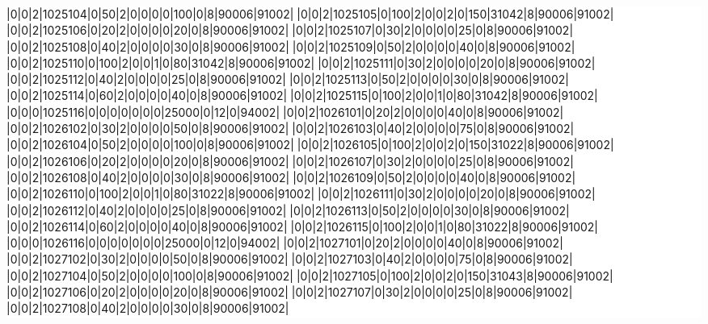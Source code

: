 |0|0|2|1025104|0|50|2|0|0|0|0|100|0|8|90006|91002|
|0|0|2|1025105|0|100|2|0|0|2|0|150|31042|8|90006|91002|
|0|0|2|1025106|0|20|2|0|0|0|0|20|0|8|90006|91002|
|0|0|2|1025107|0|30|2|0|0|0|0|25|0|8|90006|91002|
|0|0|2|1025108|0|40|2|0|0|0|0|30|0|8|90006|91002|
|0|0|2|1025109|0|50|2|0|0|0|0|40|0|8|90006|91002|
|0|0|2|1025110|0|100|2|0|0|1|0|80|31042|8|90006|91002|
|0|0|2|1025111|0|30|2|0|0|0|0|20|0|8|90006|91002|
|0|0|2|1025112|0|40|2|0|0|0|0|25|0|8|90006|91002|
|0|0|2|1025113|0|50|2|0|0|0|0|30|0|8|90006|91002|
|0|0|2|1025114|0|60|2|0|0|0|0|40|0|8|90006|91002|
|0|0|2|1025115|0|100|2|0|0|1|0|80|31042|8|90006|91002|
|0|0|0|1025116|0|0|0|0|0|0|0|25000|0|12|0|94002|
|0|0|2|1026101|0|20|2|0|0|0|0|40|0|8|90006|91002|
|0|0|2|1026102|0|30|2|0|0|0|0|50|0|8|90006|91002|
|0|0|2|1026103|0|40|2|0|0|0|0|75|0|8|90006|91002|
|0|0|2|1026104|0|50|2|0|0|0|0|100|0|8|90006|91002|
|0|0|2|1026105|0|100|2|0|0|2|0|150|31022|8|90006|91002|
|0|0|2|1026106|0|20|2|0|0|0|0|20|0|8|90006|91002|
|0|0|2|1026107|0|30|2|0|0|0|0|25|0|8|90006|91002|
|0|0|2|1026108|0|40|2|0|0|0|0|30|0|8|90006|91002|
|0|0|2|1026109|0|50|2|0|0|0|0|40|0|8|90006|91002|
|0|0|2|1026110|0|100|2|0|0|1|0|80|31022|8|90006|91002|
|0|0|2|1026111|0|30|2|0|0|0|0|20|0|8|90006|91002|
|0|0|2|1026112|0|40|2|0|0|0|0|25|0|8|90006|91002|
|0|0|2|1026113|0|50|2|0|0|0|0|30|0|8|90006|91002|
|0|0|2|1026114|0|60|2|0|0|0|0|40|0|8|90006|91002|
|0|0|2|1026115|0|100|2|0|0|1|0|80|31022|8|90006|91002|
|0|0|0|1026116|0|0|0|0|0|0|0|25000|0|12|0|94002|
|0|0|2|1027101|0|20|2|0|0|0|0|40|0|8|90006|91002|
|0|0|2|1027102|0|30|2|0|0|0|0|50|0|8|90006|91002|
|0|0|2|1027103|0|40|2|0|0|0|0|75|0|8|90006|91002|
|0|0|2|1027104|0|50|2|0|0|0|0|100|0|8|90006|91002|
|0|0|2|1027105|0|100|2|0|0|2|0|150|31043|8|90006|91002|
|0|0|2|1027106|0|20|2|0|0|0|0|20|0|8|90006|91002|
|0|0|2|1027107|0|30|2|0|0|0|0|25|0|8|90006|91002|
|0|0|2|1027108|0|40|2|0|0|0|0|30|0|8|90006|91002|
